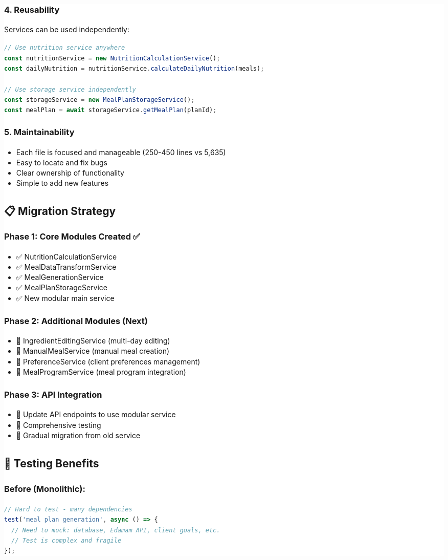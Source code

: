 ### **4. Reusability**
Services can be used independently:
```typescript
// Use nutrition service anywhere
const nutritionService = new NutritionCalculationService();
const dailyNutrition = nutritionService.calculateDailyNutrition(meals);

// Use storage service independently  
const storageService = new MealPlanStorageService();
const mealPlan = await storageService.getMealPlan(planId);
```

### **5. Maintainability**
- Each file is focused and manageable (250-450 lines vs 5,635)
- Easy to locate and fix bugs
- Clear ownership of functionality
- Simple to add new features

## 📋 Migration Strategy

### **Phase 1: Core Modules Created ✅**
- ✅ NutritionCalculationService
- ✅ MealDataTransformService  
- ✅ MealGenerationService
- ✅ MealPlanStorageService
- ✅ New modular main service

### **Phase 2: Additional Modules (Next)**
- 🔄 IngredientEditingService (multi-day editing)
- 🔄 ManualMealService (manual meal creation)
- 🔄 PreferenceService (client preferences management)
- 🔄 MealProgramService (meal program integration)

### **Phase 3: API Integration**
- 🔄 Update API endpoints to use modular service
- 🔄 Comprehensive testing
- 🔄 Gradual migration from old service

## 🧪 Testing Benefits

### **Before (Monolithic):**
```typescript
// Hard to test - many dependencies
test('meal plan generation', async () => {
  // Need to mock: database, Edamam API, client goals, etc.
  // Test is complex and fragile
});
```

